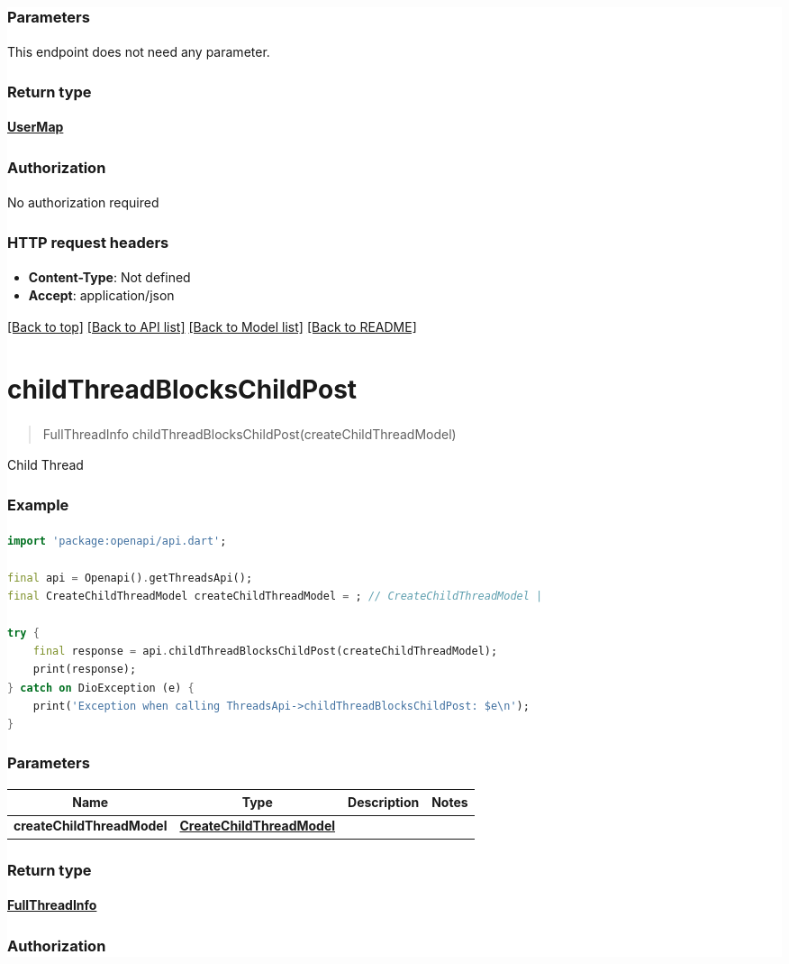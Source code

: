 ### Parameters
This endpoint does not need any parameter.

### Return type

[**UserMap**](UserMap.md)

### Authorization

No authorization required

### HTTP request headers

 - **Content-Type**: Not defined
 - **Accept**: application/json

[[Back to top]](#) [[Back to API list]](../README.md#documentation-for-api-endpoints) [[Back to Model list]](../README.md#documentation-for-models) [[Back to README]](../README.md)

# **childThreadBlocksChildPost**
> FullThreadInfo childThreadBlocksChildPost(createChildThreadModel)

Child Thread

### Example
```dart
import 'package:openapi/api.dart';

final api = Openapi().getThreadsApi();
final CreateChildThreadModel createChildThreadModel = ; // CreateChildThreadModel | 

try {
    final response = api.childThreadBlocksChildPost(createChildThreadModel);
    print(response);
} catch on DioException (e) {
    print('Exception when calling ThreadsApi->childThreadBlocksChildPost: $e\n');
}
```

### Parameters

Name | Type | Description  | Notes
------------- | ------------- | ------------- | -------------
 **createChildThreadModel** | [**CreateChildThreadModel**](CreateChildThreadModel.md)|  | 

### Return type

[**FullThreadInfo**](FullThreadInfo.md)

### Authorization
